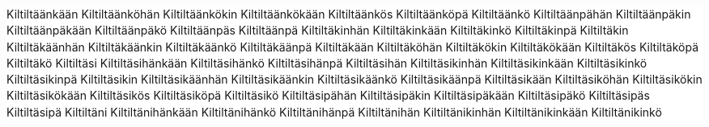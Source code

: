 Kiltiltäänkään
Kiltiltäänköhän
Kiltiltäänkökin
Kiltiltäänkökään
Kiltiltäänkös
Kiltiltäänköpä
Kiltiltäänkö
Kiltiltäänpähän
Kiltiltäänpäkin
Kiltiltäänpäkään
Kiltiltäänpäkö
Kiltiltäänpäs
Kiltiltäänpä
Kiltiltäkinhän
Kiltiltäkinkään
Kiltiltäkinkö
Kiltiltäkinpä
Kiltiltäkin
Kiltiltäkäänhän
Kiltiltäkäänkin
Kiltiltäkäänkö
Kiltiltäkäänpä
Kiltiltäkään
Kiltiltäköhän
Kiltiltäkökin
Kiltiltäkökään
Kiltiltäkös
Kiltiltäköpä
Kiltiltäkö
Kiltiltäsi
Kiltiltäsihänkään
Kiltiltäsihänkö
Kiltiltäsihänpä
Kiltiltäsihän
Kiltiltäsikinhän
Kiltiltäsikinkään
Kiltiltäsikinkö
Kiltiltäsikinpä
Kiltiltäsikin
Kiltiltäsikäänhän
Kiltiltäsikäänkin
Kiltiltäsikäänkö
Kiltiltäsikäänpä
Kiltiltäsikään
Kiltiltäsiköhän
Kiltiltäsikökin
Kiltiltäsikökään
Kiltiltäsikös
Kiltiltäsiköpä
Kiltiltäsikö
Kiltiltäsipähän
Kiltiltäsipäkin
Kiltiltäsipäkään
Kiltiltäsipäkö
Kiltiltäsipäs
Kiltiltäsipä
Kiltiltäni
Kiltiltänihänkään
Kiltiltänihänkö
Kiltiltänihänpä
Kiltiltänihän
Kiltiltänikinhän
Kiltiltänikinkään
Kiltiltänikinkö